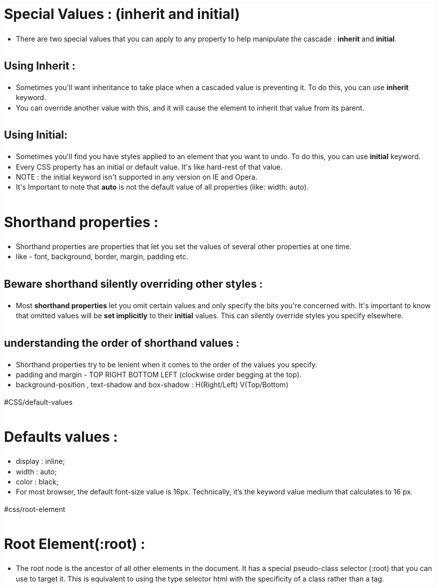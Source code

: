 

# Special Values : (inherit and initial)
- There are two special values that you can apply to any property to help manipulate the cascade : **inherit** and **initial**.

## Using Inherit :
- Sometimes you'll want inheritance to take place when a cascaded value is preventing it. To do this, you can use **inherit** keyword.
- You can override another value with this, and it will cause the element to inherit that value from its parent.

## Using Initial:
- Sometimes you'll find you have styles applied to an element that you want to undo. To do this, you can use **initial** keyword.
- Every CSS property has an initial or default value. It's like hard-rest of that value.
- NOTE : the initial keyword isn't supported in any version on IE and Opera.
- It's Important to note that **auto** is not the default value of all properties (like: width: auto).



# Shorthand properties :
- Shorthand properties are properties that let you set the values of several other properties at one time.
- like - font, background, border, margin, padding etc.
## Beware shorthand silently overriding other styles :
- Most **shorthand properties** let you omit certain values and only specify the bits you're concerned with. It's important to know that omitted values will be **set implicitly** to their **initial** values. This can silently override styles you specify elsewhere.
## understanding the order of shorthand values :
- Shorthand properties try to be lenient when it comes to the order of the values you specify.
- padding and margin - TOP RIGHT BOTTOM LEFT (clockwise order begging at the top).
- background-position , text-shadow and box-shadow : H(Right/Left) V(Top/Bottom)



#CSS/default-values
# Defaults values :
- display : inline;
- width : auto;
- color : black;
- For most browser, the default font-size value is 16px. Technically, it’s the keyword value medium that calculates to 16 px. 


#css/root-element
# Root Element(:root) :
- The root node is the ancestor of all other elements in the document. It has a special pseudo-class selector (:root) that you can use to target it. This is equivalent to using the type selector html with the specificity of a class rather than a tag.